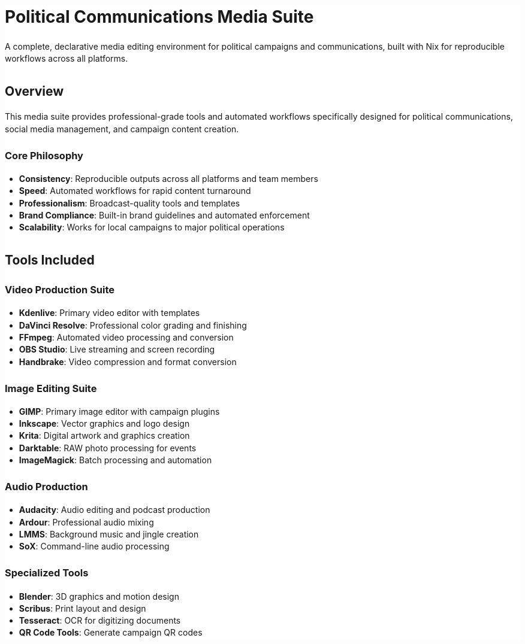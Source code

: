 # Political Communications Media Suite

A complete, declarative media editing environment for political campaigns and communications, built with Nix for reproducible workflows across all platforms.

## Overview

This media suite provides professional-grade tools and automated workflows specifically designed for political communications, social media management, and campaign content creation.

### Core Philosophy

- **Consistency**: Reproducible outputs across all platforms and team members
- **Speed**: Automated workflows for rapid content turnaround
- **Professionalism**: Broadcast-quality tools and templates
- **Brand Compliance**: Built-in brand guidelines and automated enforcement
- **Scalability**: Works for local campaigns to major political operations

## Tools Included

### Video Production Suite

- **Kdenlive**: Primary video editor with templates
- **DaVinci Resolve**: Professional color grading and finishing
- **FFmpeg**: Automated video processing and conversion
- **OBS Studio**: Live streaming and screen recording
- **Handbrake**: Video compression and format conversion

### Image Editing Suite

- **GIMP**: Primary image editor with campaign plugins
- **Inkscape**: Vector graphics and logo design
- **Krita**: Digital artwork and graphics creation
- **Darktable**: RAW photo processing for events
- **ImageMagick**: Batch processing and automation

### Audio Production

- **Audacity**: Audio editing and podcast production
- **Ardour**: Professional audio mixing
- **LMMS**: Background music and jingle creation
- **SoX**: Command-line audio processing

### Specialized Tools

- **Blender**: 3D graphics and motion design
- **Scribus**: Print layout and design
- **Tesseract**: OCR for digitizing documents
- **QR Code Tools**: Generate campaign QR codes
